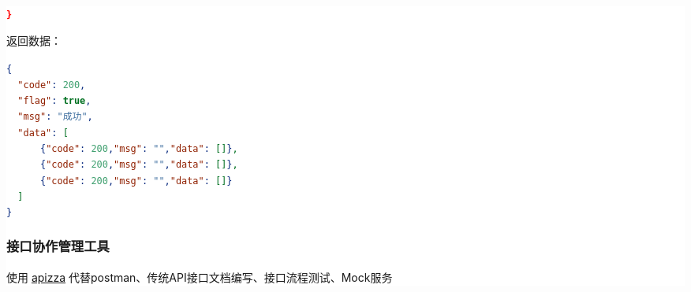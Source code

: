```json
}
```

返回数据：
```json
{
  "code": 200,
  "flag": true,
  "msg": "成功",
  "data": [
      {"code": 200,"msg": "","data": []},
      {"code": 200,"msg": "","data": []},
      {"code": 200,"msg": "","data": []}
  ]
}
```

### 接口协作管理工具
使用 [apizza](https://apizza.net/pro/#/) 代替postman、传统API接口文档编写、接口流程测试、Mock服务